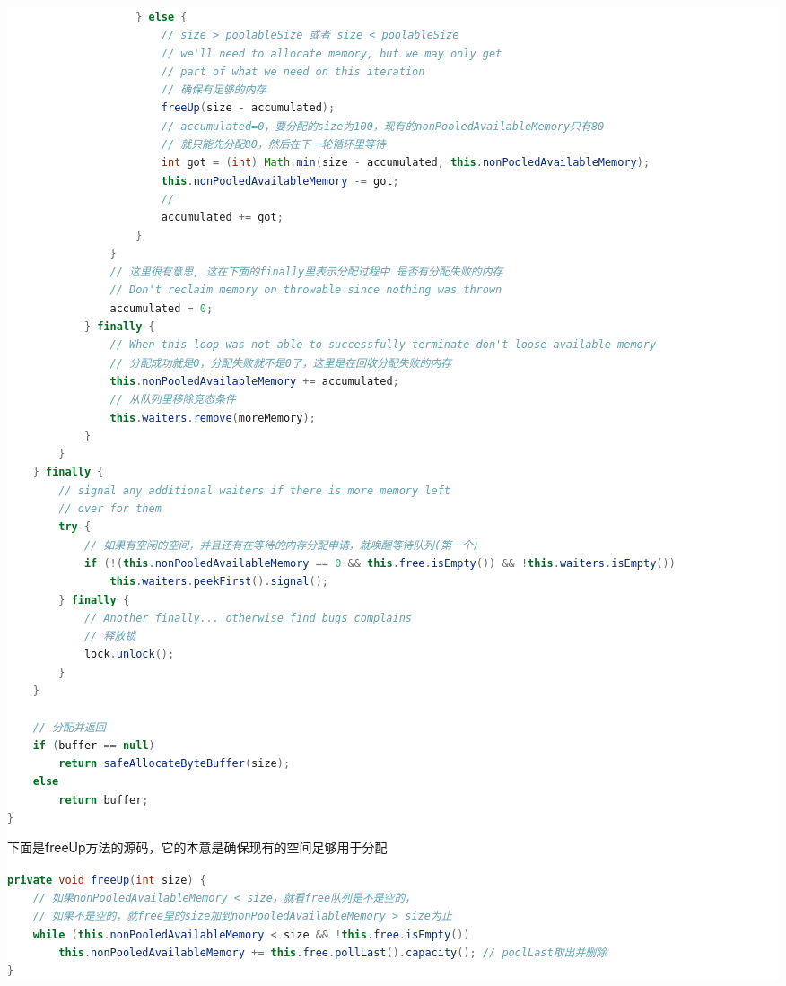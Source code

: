 ```java
                    } else {
                        // size > poolableSize 或者 size < poolableSize
                        // we'll need to allocate memory, but we may only get
                        // part of what we need on this iteration
                        // 确保有足够的内存
                        freeUp(size - accumulated);
                        // accumulated=0，要分配的size为100，现有的nonPooledAvailableMemory只有80
                        // 就只能先分配80，然后在下一轮循环里等待
                        int got = (int) Math.min(size - accumulated, this.nonPooledAvailableMemory);
                        this.nonPooledAvailableMemory -= got;
                        //
                        accumulated += got;
                    }
                }
                // 这里很有意思, 这在下面的finally里表示分配过程中 是否有分配失败的内存
                // Don't reclaim memory on throwable since nothing was thrown
                accumulated = 0;
            } finally {
                // When this loop was not able to successfully terminate don't loose available memory
                // 分配成功就是0，分配失败就不是0了，这里是在回收分配失败的内存
                this.nonPooledAvailableMemory += accumulated;
                // 从队列里移除竞态条件
                this.waiters.remove(moreMemory);
            }
        }
    } finally {
        // signal any additional waiters if there is more memory left
        // over for them
        try {
            // 如果有空闲的空间，并且还有在等待的内存分配申请，就唤醒等待队列(第一个)
            if (!(this.nonPooledAvailableMemory == 0 && this.free.isEmpty()) && !this.waiters.isEmpty())
                this.waiters.peekFirst().signal();
        } finally {
            // Another finally... otherwise find bugs complains
            // 释放锁
            lock.unlock();
        }
    }

    // 分配并返回
    if (buffer == null)
        return safeAllocateByteBuffer(size);
    else
        return buffer;
}
```

下面是freeUp方法的源码，它的本意是确保现有的空间足够用于分配
```java
private void freeUp(int size) {
    // 如果nonPooledAvailableMemory < size，就看free队列是不是空的，
    // 如果不是空的，就free里的size加到nonPooledAvailableMemory > size为止
    while (this.nonPooledAvailableMemory < size && !this.free.isEmpty())
        this.nonPooledAvailableMemory += this.free.pollLast().capacity(); // poolLast取出并删除
}
```
